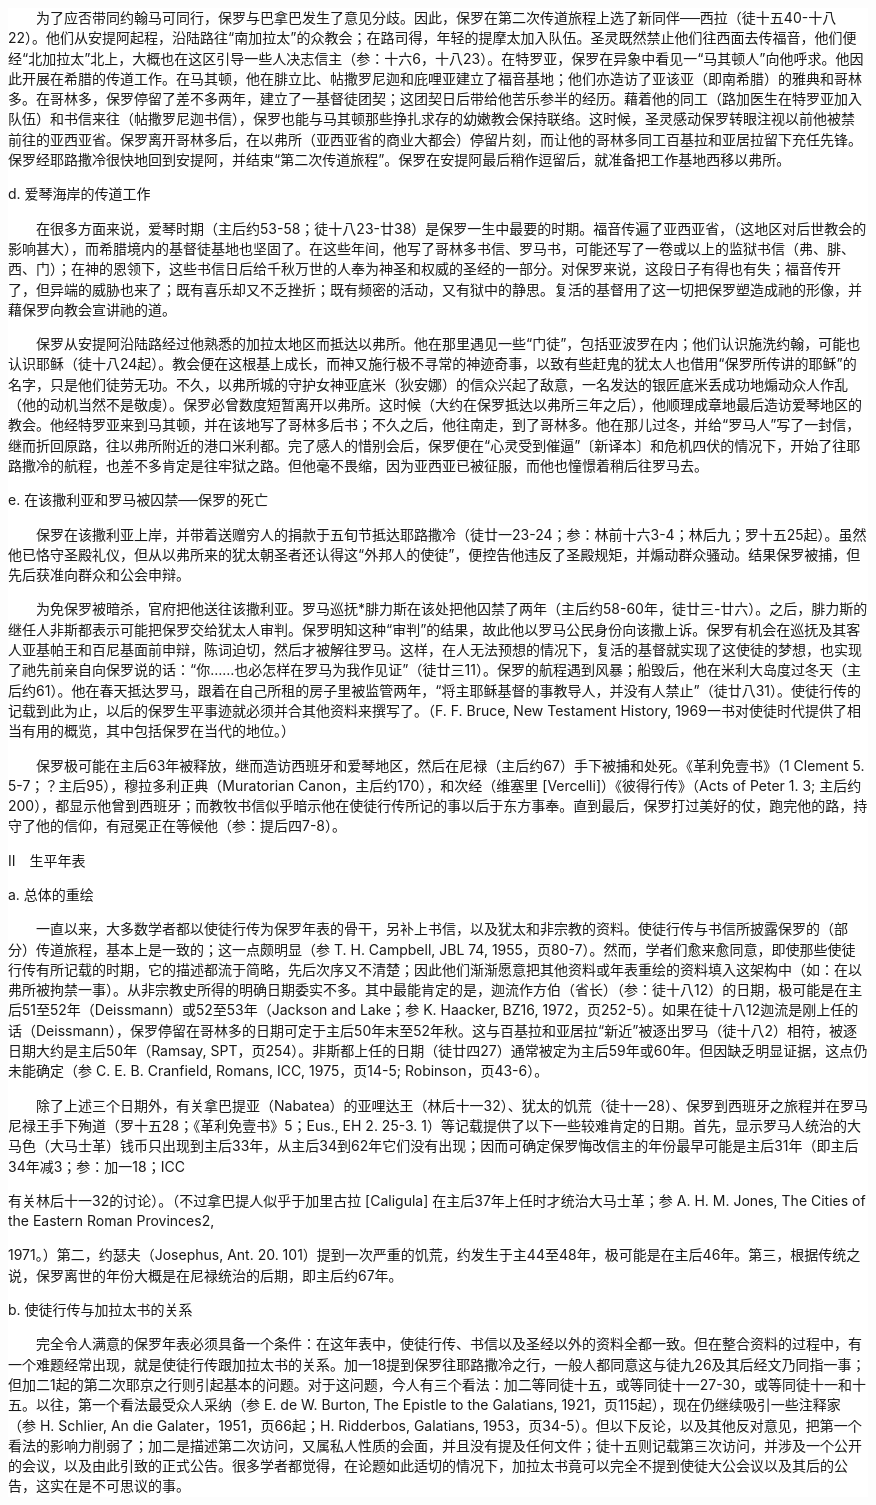 　　为了应否带同约翰马可同行，保罗与巴拿巴发生了意见分歧。因此，保罗在第二次传道旅程上选了新同伴──西拉（徒十五40-十八22）。他们从安提阿起程，沿陆路往“南加拉太”的众教会；在路司得，年轻的提摩太加入队伍。圣灵既然禁止他们往西面去传福音，他们便经“北加拉太”北上，大概也在这区引导一些人决志信主（参：十六6，十八23）。在特罗亚，保罗在异象中看见一“马其顿人”向他呼求。他因此开展在希腊的传道工作。在马其顿，他在腓立比、帖撒罗尼迦和庇哩亚建立了福音基地；他们亦造访了亚该亚（即南希腊）的雅典和哥林多。在哥林多，保罗停留了差不多两年，建立了一基督徒团契；这团契日后带给他苦乐参半的经历。藉着他的同工（路加医生在特罗亚加入队伍）和书信来往（帖撒罗尼迦书信），保罗也能与马其顿那些挣扎求存的幼嫩教会保持联络。这时候，圣灵感动保罗转眼注视以前他被禁前往的亚西亚省。保罗离开哥林多后，在以弗所（亚西亚省的商业大都会）停留片刻，而让他的哥林多同工百基拉和亚居拉留下充任先锋。保罗经耶路撒冷很快地回到安提阿，并结束“第二次传道旅程”。保罗在安提阿最后稍作逗留后，就准备把工作基地西移以弗所。

d. 爱琴海岸的传道工作

　　在很多方面来说，爱琴时期（主后约53-58；徒十八23-廿38）是保罗一生中最要的时期。福音传遍了亚西亚省，（这地区对后世教会的影响甚大），而希腊境内的基督徒基地也坚固了。在这些年间，他写了哥林多书信、罗马书，可能还写了一卷或以上的监狱书信（弗、腓、西、门）；在神的恩领下，这些书信日后给千秋万世的人奉为神圣和权威的圣经的一部分。对保罗来说，这段日子有得也有失；福音传开了，但异端的威胁也来了；既有喜乐却又不乏挫折；既有频密的活动，又有狱中的静思。复活的基督用了这一切把保罗塑造成祂的形像，并藉保罗向教会宣讲祂的道。

　　保罗从安提阿沿陆路经过他熟悉的加拉太地区而抵达以弗所。他在那里遇见一些“门徒”，包括亚波罗在内；他们认识施洗约翰，可能也认识耶稣（徒十八24起）。教会便在这根基上成长，而神又施行极不寻常的神迹奇事，以致有些赶鬼的犹太人也借用“保罗所传讲的耶稣”的名字，只是他们徒劳无功。不久，以弗所城的守护女神亚底米（狄安娜）的信众兴起了敌意，一名发达的银匠底米丢成功地煽动众人作乱（他的动机当然不是敬虔）。保罗必曾数度短暂离开以弗所。这时候（大约在保罗抵达以弗所三年之后），他顺理成章地最后造访爱琴地区的教会。他经特罗亚来到马其顿，并在该地写了哥林多后书；不久之后，他往南走，到了哥林多。他在那儿过冬，并给“罗马人”写了一封信，继而折回原路，往以弗所附近的港口米利都。完了感人的惜别会后，保罗便在“心灵受到催逼”〔新译本〕和危机四伏的情况下，开始了往耶路撒冷的航程，也差不多肯定是往牢狱之路。但他毫不畏缩，因为亚西亚已被征服，而他也憧憬着稍后往罗马去。

e. 在该撒利亚和罗马被囚禁──保罗的死亡

　　保罗在该撒利亚上岸，并带着送赠穷人的捐款于五旬节抵达耶路撒冷（徒廿一23-24；参：林前十六3-4；林后九；罗十五25起）。虽然他已恪守圣殿礼仪，但从以弗所来的犹太朝圣者还认得这“外邦人的使徒”，便控告他违反了圣殿规矩，并煽动群众骚动。结果保罗被捕，但先后获准向群众和公会申辩。

　　为免保罗被暗杀，官府把他送往该撒利亚。罗马巡抚*腓力斯在该处把他囚禁了两年（主后约58-60年，徒廿三-廿六）。之后，腓力斯的继任人非斯都表示可能把保罗交给犹太人审判。保罗明知这种“审判”的结果，故此他以罗马公民身份向该撒上诉。保罗有机会在巡抚及其客人亚基帕王和百尼基面前申辩，陈词迫切，然后才被解往罗马。这样，在人无法预想的情况下，复活的基督就实现了这使徒的梦想，也实现了祂先前亲自向保罗说的话：“你……也必怎样在罗马为我作见证”（徒廿三11）。保罗的航程遇到风暴；船毁后，他在米利大岛度过冬天（主后约61）。他在春天抵达罗马，跟着在自己所租的房子里被监管两年，“将主耶稣基督的事教导人，并没有人禁止”（徒廿八31）。使徒行传的记载到此为止，以后的保罗生平事迹就必须并合其他资料来撰写了。（F. F. Bruce, New Testament History, 1969一书对使徒时代提供了相当有用的概览，其中包括保罗在当代的地位。）

　　保罗极可能在主后63年被释放，继而造访西班牙和爱琴地区，然后在尼禄（主后约67）手下被捕和处死。《革利免壹书》（1 Clement 5. 5-7；？主后95），穆拉多利正典（Muratorian Canon，主后约170），和次经（维塞里 [Vercelli]）《彼得行传》（Acts of Peter 1. 3; 主后约200），都显示他曾到西班牙；而教牧书信似乎暗示他在使徒行传所记的事以后于东方事奉。直到最后，保罗打过美好的仗，跑完他的路，持守了他的信仰，有冠冕正在等候他（参：提后四7-8）。

Ⅱ　生平年表

a. 总体的重绘

　　一直以来，大多数学者都以使徒行传为保罗年表的骨干，另补上书信，以及犹太和非宗教的资料。使徒行传与书信所披露保罗的（部分）传道旅程，基本上是一致的；这一点颇明显（参 T. H. Campbell, JBL 74, 1955，页80-7）。然而，学者们愈来愈同意，即使那些使徒行传有所记载的时期，它的描述都流于简略，先后次序又不清楚；因此他们渐渐愿意把其他资料或年表重绘的资料填入这架构中（如：在以弗所被拘禁一事）。从非宗教史所得的明确日期委实不多。其中最能肯定的是，迦流作方伯（省长）（参：徒十八12）的日期，极可能是在主后51至52年（Deissmann）或52至53年（Jackson and Lake；参 K. Haacker, BZ16, 1972，页252-5）。如果在徒十八12迦流是刚上任的话（Deissmann），保罗停留在哥林多的日期可定于主后50年末至52年秋。这与百基拉和亚居拉“新近”被逐出罗马（徒十八2）相符，被逐日期大约是主后50年（Ramsay, SPT，页254）。非斯都上任的日期（徒廿四27）通常被定为主后59年或60年。但因缺乏明显证据，这点仍未能确定（参 C. E. B. Cranfield, Romans, ICC, 1975，页14-5; Robinson，页43-6）。

　　除了上述三个日期外，有关拿巴提亚（Nabatea）的亚哩达王（林后十一32）、犹太的饥荒（徒十一28）、保罗到西班牙之旅程并在罗马尼禄王手下殉道（罗十五28；《革利免壹书》5；Eus., EH 2. 25-3. 1）等记载提供了以下一些较难肯定的日期。首先，显示罗马人统治的大马色（大马士革）钱币只出现到主后33年，从主后34到62年它们没有出现；因而可确定保罗悔改信主的年份最早可能是主后31年（即主后34年减3；参：加一18；ICC

有关林后十一32的讨论）。（不过拿巴提人似乎于加里古拉 [Caligula] 在主后37年上任时才统治大马士革；参 A. H. M. Jones, The Cities of the Eastern Roman Provinces2,

1971。）第二，约瑟夫（Josephus, Ant. 20. 101）提到一次严重的饥荒，约发生于主44至48年，极可能是在主后46年。第三，根据传统之说，保罗离世的年份大概是在尼禄统治的后期，即主后约67年。

b. 使徒行传与加拉太书的关系

　　完全令人满意的保罗年表必须具备一个条件：在这年表中，使徒行传、书信以及圣经以外的资料全都一致。但在整合资料的过程中，有一个难题经常出现，就是使徒行传跟加拉太书的关系。加一18提到保罗往耶路撒冷之行，一般人都同意这与徒九26及其后经文乃同指一事；但加二1起的第二次耶京之行则引起基本的问题。对于这问题，今人有三个看法：加二等同徒十五，或等同徒十一27-30，或等同徒十一和十五。以往，第一个看法最受众人采纳（参 E. de W. Burton, The Epistle to the Galatians, 1921，页115起），现在仍继续吸引一些注释家（参 H. Schlier, An die Galater，1951，页66起；H. Ridderbos, Galatians, 1953，页34-5）。但以下反论，以及其他反对意见，把第一个看法的影响力削弱了；加二是描述第二次访问，又属私人性质的会面，并且没有提及任何文件；徒十五则记载第三次访问，并涉及一个公开的会议，以及由此引致的正式公告。很多学者都觉得，在论题如此适切的情况下，加拉太书竟可以完全不提到使徒大公会议以及其后的公告，这实在是不可思议的事。
